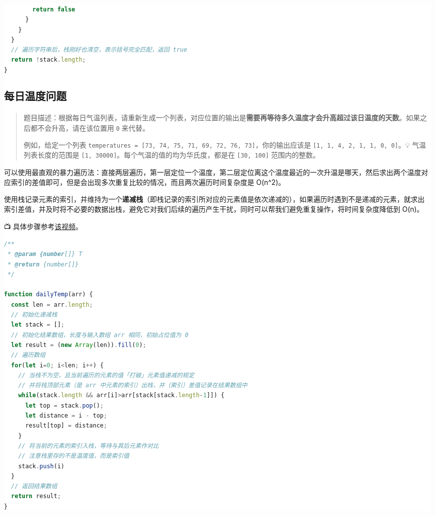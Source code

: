 ```js
        return false
      }
    }
  }
  // 遍历字符串后，栈刚好也清空，表示括号完全匹配，返回 true
  return !stack.length;
}
```

## 每日温度问题
> 题目描述：根据每日气温列表，请重新生成一个列表，对应位置的输出是**需要再等待多久温度才会升高超过该日温度的天数**。如果之后都不会升高，请在该位置用 `0` 来代替。
>
> 例如，给定一个列表 `temperatures = [73, 74, 75, 71, 69, 72, 76, 73]`，你的输出应该是 `[1, 1, 4, 2, 1, 1, 0, 0]`。:bulb: 气温列表长度的范围是 `[1, 30000]`。每个气温的值的均为华氏度，都是在 `[30, 100]` 范围内的整数。

可以使用最直观的暴力遍历法：直接两层遍历，第一层定位一个温度，第二层定位离这个温度最近的一次升温是哪天，然后求出两个温度对应索引的差值即可，但是会出现多次重复比较的情况，而且两次遍历时间复杂度是 O(n^2)。

使用栈记录元素的索引，并维持为一个**递减栈**（即栈记录的索引所对应的元素值是依次递减的），如果遍历时遇到不是递减的元素，就求出索引差值，并及时将不必要的数据出栈，避免它对我们后续的遍历产生干扰，同时可以帮我们避免重复操作，将时间复杂度降低到 O(n)。

:tv: 具体步骤参考[该视频](https://www.bilibili.com/video/BV12t4y1274o/)。

```js
/**
 * @param {number[]} T
 * @return {number[]}
 */

function dailyTemp(arr) {
  const len = arr.length;
  // 初始化递减栈
  let stack = [];
  // 初始化结果数组，长度与输入数组 arr 相同，初始占位值为 0
  let result = (new Array(len)).fill(0);
  // 遍历数组
  for(let i=0; i<len; i++) {
    // 当栈不为空，且当前遍历的元素的值「打破」元素值递减的规定
    // 并将栈顶部元素（是 arr 中元素的索引）出栈，并（索引）差值记录在结果数组中
    while(stack.length && arr[i]>arr[stack[stack.length-1]]) {
      let top = stack.pop();
      let distance = i - top;
      result[top] = distance;
    }
    // 将当前的元素的索引入栈，等待与其后元素作对比
    // 注意栈里存的不是温度值，而是索引值
    stack.push(i)
  }
  // 返回结果数组
  return result;
}
```
